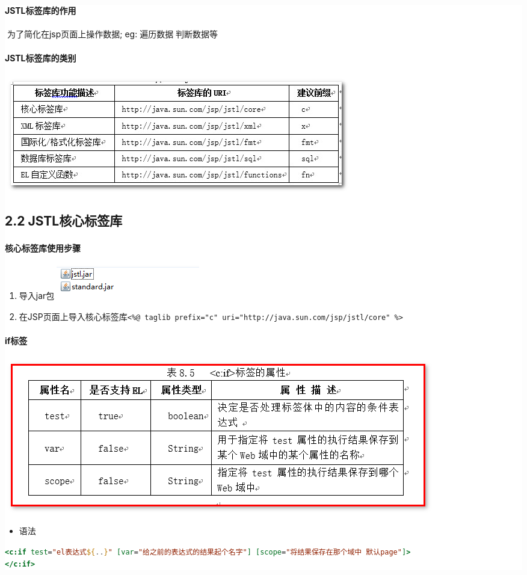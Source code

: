 #### JSTL标签库的作用

​	为了简化在jsp页面上操作数据;  eg:  遍历数据 判断数据等

#### JSTL标签库的类别

![img](img/tu_2.jpg)





## 2.2 JSTL核心标签库

#### 核心标签库使用步骤

1. 导入jar包 ![img](img/tu_12.png)

2. 在JSP页面上导入核心标签库`<%@ taglib prefix="c" uri="http://java.sun.com/jsp/jstl/core" %>`



#### if标签

![img](img/06.png)

- 语法

```jsp
<c:if test="el表达式${..}" [var="给之前的表达式的结果起个名字"] [scope="将结果保存在那个域中 默认page"]>
</c:if>
```
